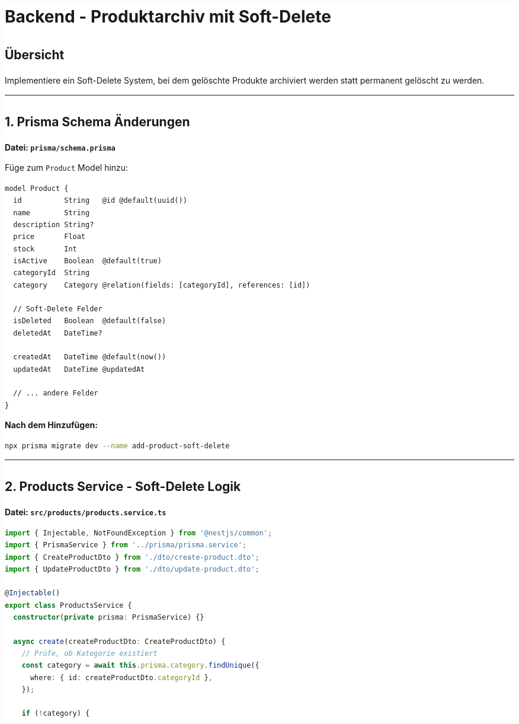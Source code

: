 # Backend - Produktarchiv mit Soft-Delete

## Übersicht
Implementiere ein Soft-Delete System, bei dem gelöschte Produkte archiviert werden statt permanent gelöscht zu werden.

---

## 1. Prisma Schema Änderungen

**Datei: `prisma/schema.prisma`**

Füge zum `Product` Model hinzu:

```prisma
model Product {
  id          String   @id @default(uuid())
  name        String
  description String?
  price       Float
  stock       Int
  isActive    Boolean  @default(true)
  categoryId  String
  category    Category @relation(fields: [categoryId], references: [id])

  // Soft-Delete Felder
  isDeleted   Boolean  @default(false)
  deletedAt   DateTime?

  createdAt   DateTime @default(now())
  updatedAt   DateTime @updatedAt

  // ... andere Felder
}
```

**Nach dem Hinzufügen:**
```bash
npx prisma migrate dev --name add-product-soft-delete
```

---

## 2. Products Service - Soft-Delete Logik

**Datei: `src/products/products.service.ts`**

```typescript
import { Injectable, NotFoundException } from '@nestjs/common';
import { PrismaService } from '../prisma/prisma.service';
import { CreateProductDto } from './dto/create-product.dto';
import { UpdateProductDto } from './dto/update-product.dto';

@Injectable()
export class ProductsService {
  constructor(private prisma: PrismaService) {}

  async create(createProductDto: CreateProductDto) {
    // Prüfe, ob Kategorie existiert
    const category = await this.prisma.category.findUnique({
      where: { id: createProductDto.categoryId },
    });

    if (!category) {
```